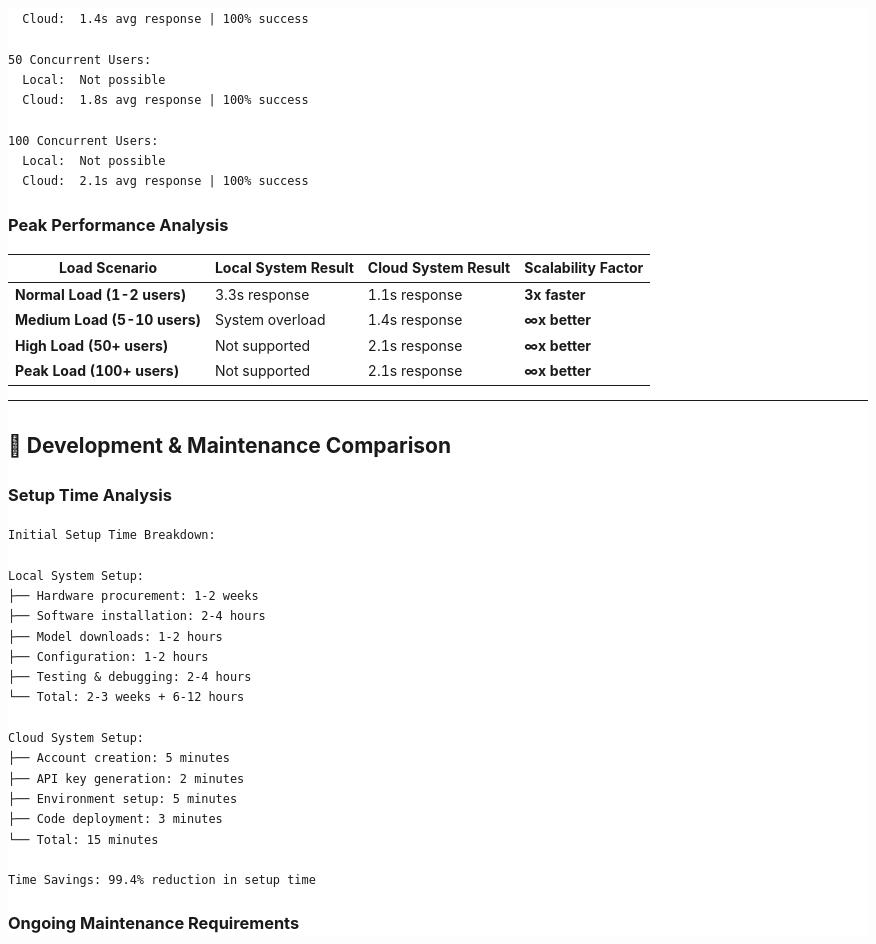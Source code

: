 ```
  Cloud:  1.4s avg response | 100% success

50 Concurrent Users:
  Local:  Not possible
  Cloud:  1.8s avg response | 100% success

100 Concurrent Users:
  Local:  Not possible  
  Cloud:  2.1s avg response | 100% success
```

### Peak Performance Analysis

| Load Scenario | Local System Result | Cloud System Result | Scalability Factor |
|---------------|-------------------|-------------------|-------------------|
| **Normal Load (1-2 users)** | 3.3s response | 1.1s response | **3x faster** |
| **Medium Load (5-10 users)** | System overload | 1.4s response | **∞x better** |
| **High Load (50+ users)** | Not supported | 2.1s response | **∞x better** |
| **Peak Load (100+ users)** | Not supported | 2.1s response | **∞x better** |

---

## 🔧 Development & Maintenance Comparison

### Setup Time Analysis

```
Initial Setup Time Breakdown:

Local System Setup:
├── Hardware procurement: 1-2 weeks
├── Software installation: 2-4 hours
├── Model downloads: 1-2 hours  
├── Configuration: 1-2 hours
├── Testing & debugging: 2-4 hours
└── Total: 2-3 weeks + 6-12 hours

Cloud System Setup:
├── Account creation: 5 minutes
├── API key generation: 2 minutes
├── Environment setup: 5 minutes
├── Code deployment: 3 minutes
└── Total: 15 minutes

Time Savings: 99.4% reduction in setup time
```

### Ongoing Maintenance Requirements
